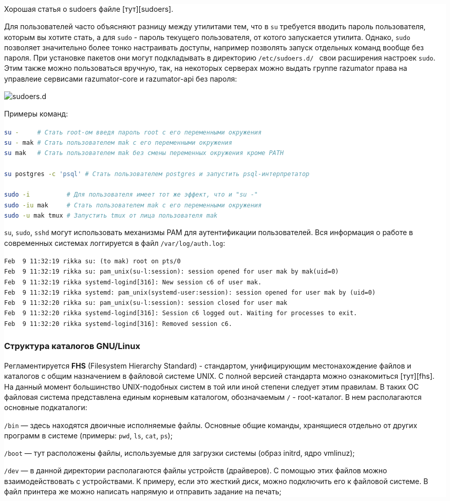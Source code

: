 Хорошая статья о sudoers файле [тут][sudoers].

Для пользователей часто объясняют разницу между утилитами тем, что в `su` требуется вводить пароль пользователя, которым вы хотите стать, а для `sudo` - пароль текущего пользователя, от котого запускается утилита. Однако, `sudo` позволяет значительно более тонко настраивать доступы, например позволять запуск отдельных команд вообще без пароля. При установке пакетов они могут подкладывать в директорию `/etc/sudoers.d/ ` свои расширения настроек `sudo`. Этим также можно пользоваться вручную, так, на некоторых серверах можно выдать группе razumator права на управлеие сервисами razumator-core и razumator-api без пароля:

![sudoers.d](./img/s37-sudoers.png)

Примеры команд:

```bash
su -     # Стать root-ом введя пароль root с его переменными окружения
su - mak # Стать пользователем mak с его переменными окружения
su mak   # Стать пользователем mak без смены переменных окружения кроме PATH

su postgres -c 'psql' # Стать пользователем postgres и запустить psql-интерпретатор

sudo -i          # Для пользователя имеет тот же эффект, что и "su -"
sudo -iu mak     # Стать пользователем mak с его переменными окружения
sudo -u mak tmux # Запустить tmux от лица пользователя mak
```

`su`, `sudo`, `sshd` могут использовать механизмы PAM для аутентификации пользователей. Вся информация о работе в современных системах логгируется в файл `/var/log/auth.log`:

```
Feb  9 11:32:19 rikka su: (to mak) root on pts/0
Feb  9 11:32:19 rikka su: pam_unix(su-l:session): session opened for user mak by mak(uid=0)
Feb  9 11:32:19 rikka systemd-logind[316]: New session c6 of user mak.
Feb  9 11:32:19 rikka systemd: pam_unix(systemd-user:session): session opened for user mak by (uid=0)
Feb  9 11:32:20 rikka su: pam_unix(su-l:session): session closed for user mak
Feb  9 11:32:20 rikka systemd-logind[316]: Session c6 logged out. Waiting for processes to exit.
Feb  9 11:32:20 rikka systemd-logind[316]: Removed session c6.
```

### Структура каталогов GNU/Linux

Регламентируется **FHS** (Filesystem Hierarchy Standard) - стандартом, унифицирующим местонахождение файлов и каталогов с общим назначением в файловой системе UNIX. С полной версией стандарта можно ознакомиться [тут][fhs]. На данный момент большинство UNIX-подобных систем в той или иной степени следует этим правилам. В таких ОС файловая система представлена единым корневым каталогом, обозначаемым `/` - root-каталог. В нем располагаются основные подкаталоги:

`/bin` — здесь находятся двоичные исполняемые файлы. Основные общие команды, хранящиеся отдельно от других программ в системе (примеры: `pwd`,  `ls`, `cat`, `ps`);

`/boot` — тут расположены файлы, используемые для загрузки системы (образ initrd, ядро vmlinuz);

`/dev` — в данной директории располагаются файлы устройств  (драйверов). С помощью этих файлов можно взаимодействовать с  устройствами. К примеру, если это жесткий диск, можно подключить его к  файловой системе. В файл принтера же можно написать напрямую и отправить задание на печать;
